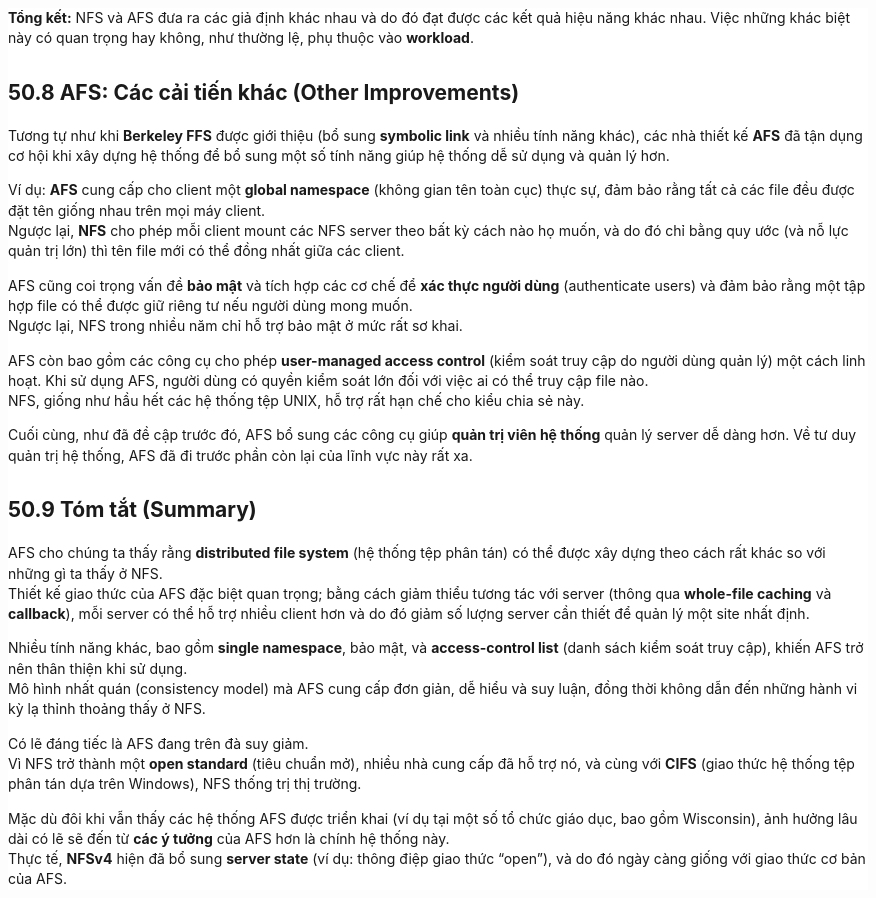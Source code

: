 
**Tổng kết:** NFS và AFS đưa ra các giả định khác nhau và do đó đạt được các kết quả hiệu năng khác nhau. Việc những khác biệt này có quan trọng hay không, như thường lệ, phụ thuộc vào **workload**.

## 50.8 AFS: Các cải tiến khác (Other Improvements)

Tương tự như khi **Berkeley FFS** được giới thiệu (bổ sung **symbolic link** và nhiều tính năng khác), các nhà thiết kế **AFS** đã tận dụng cơ hội khi xây dựng hệ thống để bổ sung một số tính năng giúp hệ thống dễ sử dụng và quản lý hơn.  

Ví dụ: **AFS** cung cấp cho client một **global namespace** (không gian tên toàn cục) thực sự, đảm bảo rằng tất cả các file đều được đặt tên giống nhau trên mọi máy client.  
Ngược lại, **NFS** cho phép mỗi client mount các NFS server theo bất kỳ cách nào họ muốn, và do đó chỉ bằng quy ước (và nỗ lực quản trị lớn) thì tên file mới có thể đồng nhất giữa các client.


AFS cũng coi trọng vấn đề **bảo mật** và tích hợp các cơ chế để **xác thực người dùng** (authenticate users) và đảm bảo rằng một tập hợp file có thể được giữ riêng tư nếu người dùng mong muốn.  
Ngược lại, NFS trong nhiều năm chỉ hỗ trợ bảo mật ở mức rất sơ khai.


AFS còn bao gồm các công cụ cho phép **user-managed access control** (kiểm soát truy cập do người dùng quản lý) một cách linh hoạt. Khi sử dụng AFS, người dùng có quyền kiểm soát lớn đối với việc ai có thể truy cập file nào.  
NFS, giống như hầu hết các hệ thống tệp UNIX, hỗ trợ rất hạn chế cho kiểu chia sẻ này.


Cuối cùng, như đã đề cập trước đó, AFS bổ sung các công cụ giúp **quản trị viên hệ thống** quản lý server dễ dàng hơn. Về tư duy quản trị hệ thống, AFS đã đi trước phần còn lại của lĩnh vực này rất xa.


## 50.9 Tóm tắt (Summary)

AFS cho chúng ta thấy rằng **distributed file system** (hệ thống tệp phân tán) có thể được xây dựng theo cách rất khác so với những gì ta thấy ở NFS.  
Thiết kế giao thức của AFS đặc biệt quan trọng; bằng cách giảm thiểu tương tác với server (thông qua **whole-file caching** và **callback**), mỗi server có thể hỗ trợ nhiều client hơn và do đó giảm số lượng server cần thiết để quản lý một site nhất định.  

Nhiều tính năng khác, bao gồm **single namespace**, bảo mật, và **access-control list** (danh sách kiểm soát truy cập), khiến AFS trở nên thân thiện khi sử dụng.  
Mô hình nhất quán (consistency model) mà AFS cung cấp đơn giản, dễ hiểu và suy luận, đồng thời không dẫn đến những hành vi kỳ lạ thỉnh thoảng thấy ở NFS.


Có lẽ đáng tiếc là AFS đang trên đà suy giảm.  
Vì NFS trở thành một **open standard** (tiêu chuẩn mở), nhiều nhà cung cấp đã hỗ trợ nó, và cùng với **CIFS** (giao thức hệ thống tệp phân tán dựa trên Windows), NFS thống trị thị trường.  

Mặc dù đôi khi vẫn thấy các hệ thống AFS được triển khai (ví dụ tại một số tổ chức giáo dục, bao gồm Wisconsin), ảnh hưởng lâu dài có lẽ sẽ đến từ **các ý tưởng** của AFS hơn là chính hệ thống này.  
Thực tế, **NFSv4** hiện đã bổ sung **server state** (ví dụ: thông điệp giao thức “open”), và do đó ngày càng giống với giao thức cơ bản của AFS.